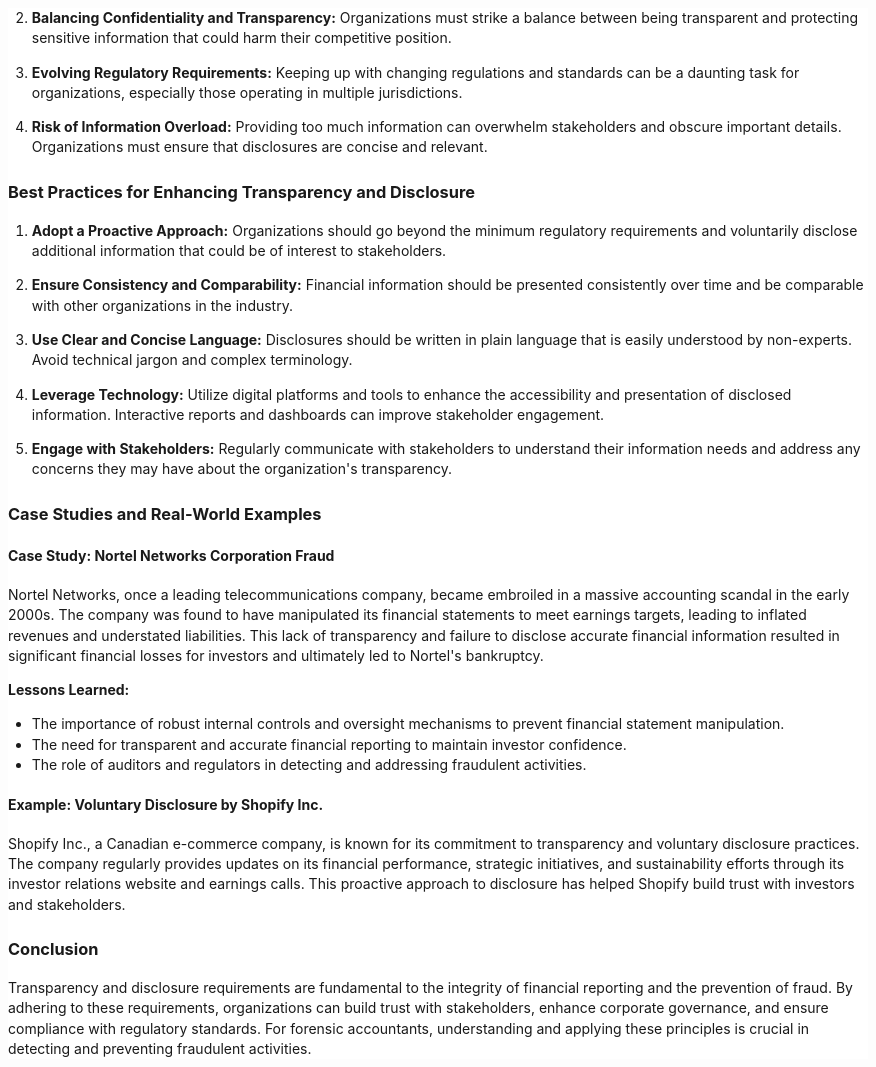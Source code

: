 2. **Balancing Confidentiality and Transparency:** Organizations must strike a balance between being transparent and protecting sensitive information that could harm their competitive position.

3. **Evolving Regulatory Requirements:** Keeping up with changing regulations and standards can be a daunting task for organizations, especially those operating in multiple jurisdictions.

4. **Risk of Information Overload:** Providing too much information can overwhelm stakeholders and obscure important details. Organizations must ensure that disclosures are concise and relevant.

### Best Practices for Enhancing Transparency and Disclosure

1. **Adopt a Proactive Approach:** Organizations should go beyond the minimum regulatory requirements and voluntarily disclose additional information that could be of interest to stakeholders.

2. **Ensure Consistency and Comparability:** Financial information should be presented consistently over time and be comparable with other organizations in the industry.

3. **Use Clear and Concise Language:** Disclosures should be written in plain language that is easily understood by non-experts. Avoid technical jargon and complex terminology.

4. **Leverage Technology:** Utilize digital platforms and tools to enhance the accessibility and presentation of disclosed information. Interactive reports and dashboards can improve stakeholder engagement.

5. **Engage with Stakeholders:** Regularly communicate with stakeholders to understand their information needs and address any concerns they may have about the organization's transparency.

### Case Studies and Real-World Examples

#### Case Study: Nortel Networks Corporation Fraud

Nortel Networks, once a leading telecommunications company, became embroiled in a massive accounting scandal in the early 2000s. The company was found to have manipulated its financial statements to meet earnings targets, leading to inflated revenues and understated liabilities. This lack of transparency and failure to disclose accurate financial information resulted in significant financial losses for investors and ultimately led to Nortel's bankruptcy.

**Lessons Learned:**

- The importance of robust internal controls and oversight mechanisms to prevent financial statement manipulation.
- The need for transparent and accurate financial reporting to maintain investor confidence.
- The role of auditors and regulators in detecting and addressing fraudulent activities.

#### Example: Voluntary Disclosure by Shopify Inc.

Shopify Inc., a Canadian e-commerce company, is known for its commitment to transparency and voluntary disclosure practices. The company regularly provides updates on its financial performance, strategic initiatives, and sustainability efforts through its investor relations website and earnings calls. This proactive approach to disclosure has helped Shopify build trust with investors and stakeholders.

### Conclusion

Transparency and disclosure requirements are fundamental to the integrity of financial reporting and the prevention of fraud. By adhering to these requirements, organizations can build trust with stakeholders, enhance corporate governance, and ensure compliance with regulatory standards. For forensic accountants, understanding and applying these principles is crucial in detecting and preventing fraudulent activities.
